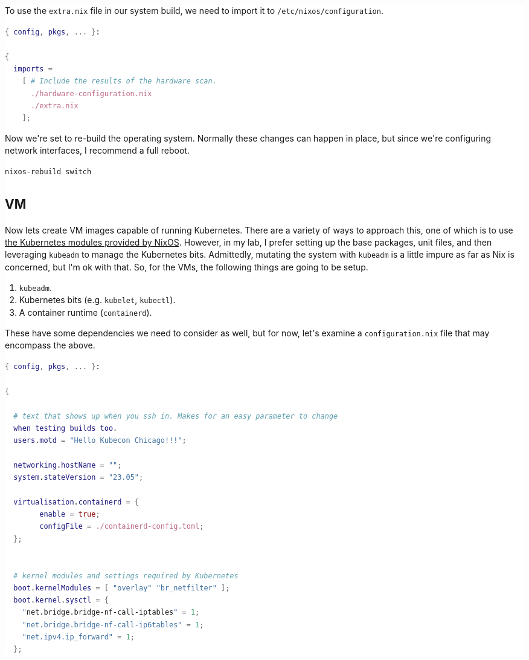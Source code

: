 To use the `extra.nix` file in our system build, we need to import it to `/etc/nixos/configuration`.

```nix
{ config, pkgs, ... }:

{
  imports =
    [ # Include the results of the hardware scan.
      ./hardware-configuration.nix
      ./extra.nix
    ];
```

Now we're set to re-build the operating system. Normally these changes can
happen in place, but since we're configuring network interfaces, I recommend a
full reboot.

```sh
nixos-rebuild switch
```

## VM

Now lets create VM images capable of running Kubernetes. There are a variety of
ways to approach this, one of which is to use [the Kubernetes modules provided
by
NixOS](https://search.nixos.org/options?channel=23.05&from=0&size=50&sort=relevance&type=packages&query=kubernetes).
However, in my lab, I prefer setting up the base packages, unit files, and then
leveraging `kubeadm` to manage the Kubernetes bits. Admittedly, mutating the
system with `kubeadm` is a little impure as far as Nix is concerned, but I'm ok
with that. So, for the VMs, the following things are going to be setup.

1. `kubeadm`.
1. Kubernetes bits (e.g. `kubelet`, `kubectl`).
1. A container runtime (`containerd`).

These have some dependencies we need to consider as well, but for now, let's
examine a `configuration.nix` file that may encompass the above.

```nix
{ config, pkgs, ... }:

{

  # text that shows up when you ssh in. Makes for an easy parameter to change
  when testing builds too.
  users.motd = "Hello Kubecon Chicago!!!";

  networking.hostName = "";
  system.stateVersion = "23.05";

  virtualisation.containerd = {
        enable = true;
        configFile = ./containerd-config.toml;
  };


  # kernel modules and settings required by Kubernetes
  boot.kernelModules = [ "overlay" "br_netfilter" ];
  boot.kernel.sysctl = {
    "net.bridge.bridge-nf-call-iptables" = 1;
    "net.bridge.bridge-nf-call-ip6tables" = 1;
    "net.ipv4.ip_forward" = 1;
  };

```